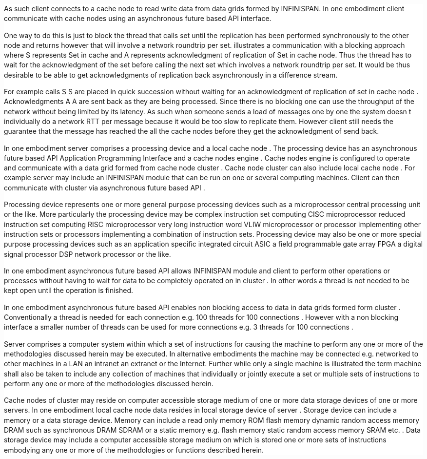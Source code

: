 As such client connects to a cache node to read write data from data grids formed by INFINISPAN. In one embodiment client communicate with cache nodes using an asynchronous future based API interface.

One way to do this is just to block the thread that calls set until the replication has been performed synchronously to the other node and returns however that will involve a network roundtrip per set. illustrates a communication with a blocking approach where S represents Set in cache and A represents acknowledgment of replication of Set in cache node. Thus the thread has to wait for the acknowledgment of the set before calling the next set which involves a network roundtrip per set. It would be thus desirable to be able to get acknowledgments of replication back asynchronously in a difference stream.

For example calls S S are placed in quick succession without waiting for an acknowledgment of replication of set in cache node . Acknowledgments A A are sent back as they are being processed. Since there is no blocking one can use the throughput of the network without being limited by its latency. As such when someone sends a load of messages one by one the system doesn t individually do a network RTT per message because it would be too slow to replicate them. However client still needs the guarantee that the message has reached the all the cache nodes before they get the acknowledgment of send back.

In one embodiment server comprises a processing device and a local cache node . The processing device has an asynchronous future based API Application Programming Interface and a cache nodes engine . Cache nodes engine is configured to operate and communicate with a data grid formed from cache node cluster . Cache node cluster can also include local cache node . For example server may include an INFINISPAN module that can be run on one or several computing machines. Client can then communicate with cluster via asynchronous future based API .

Processing device represents one or more general purpose processing devices such as a microprocessor central processing unit or the like. More particularly the processing device may be complex instruction set computing CISC microprocessor reduced instruction set computing RISC microprocessor very long instruction word VLIW microprocessor or processor implementing other instruction sets or processors implementing a combination of instruction sets. Processing device may also be one or more special purpose processing devices such as an application specific integrated circuit ASIC a field programmable gate array FPGA a digital signal processor DSP network processor or the like.

In one embodiment asynchronous future based API allows INFINISPAN module and client to perform other operations or processes without having to wait for data to be completely operated on in cluster . In other words a thread is not needed to be kept open until the operation is finished.

In one embodiment asynchronous future based API enables non blocking access to data in data grids formed form cluster . Conventionally a thread is needed for each connection e.g. 100 threads for 100 connections . However with a non blocking interface a smaller number of threads can be used for more connections e.g. 3 threads for 100 connections .

Server comprises a computer system within which a set of instructions for causing the machine to perform any one or more of the methodologies discussed herein may be executed. In alternative embodiments the machine may be connected e.g. networked to other machines in a LAN an intranet an extranet or the Internet. Further while only a single machine is illustrated the term machine shall also be taken to include any collection of machines that individually or jointly execute a set or multiple sets of instructions to perform any one or more of the methodologies discussed herein.

Cache nodes of cluster may reside on computer accessible storage medium of one or more data storage devices of one or more servers. In one embodiment local cache node data resides in local storage device of server . Storage device can include a memory or a data storage device. Memory can include a read only memory ROM flash memory dynamic random access memory DRAM such as synchronous DRAM SDRAM or a static memory e.g. flash memory static random access memory SRAM etc. . Data storage device may include a computer accessible storage medium on which is stored one or more sets of instructions embodying any one or more of the methodologies or functions described herein.
